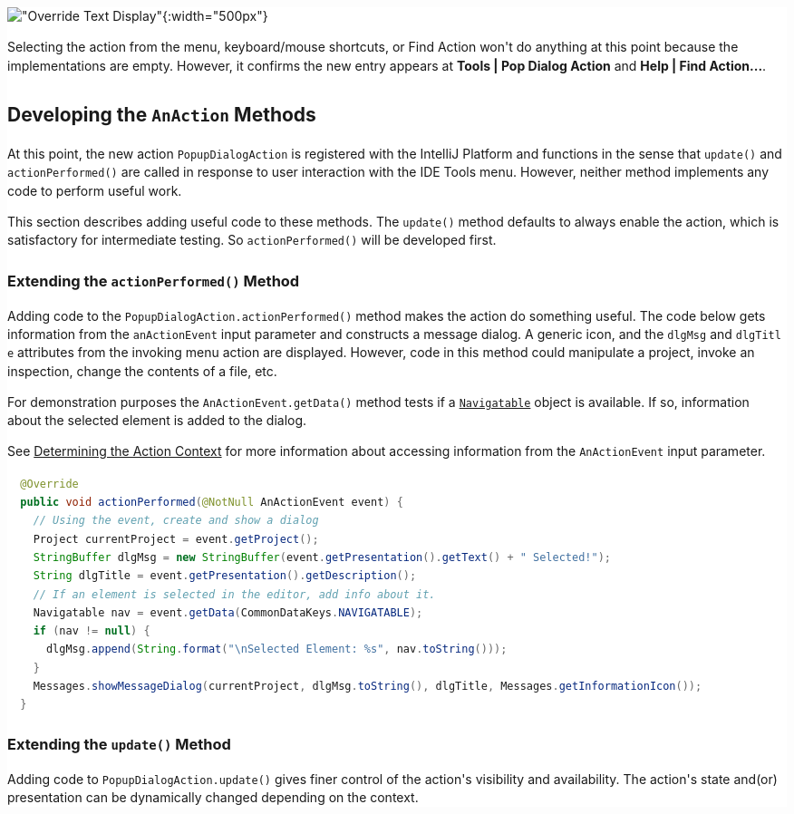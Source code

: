 !["Override Text Display"](img/find_action.png){:width="500px"}

Selecting the action from the menu, keyboard/mouse shortcuts, or Find Action won't do anything at this point because the implementations are empty.
However, it confirms the new entry appears at **Tools \| Pop Dialog Action** and **Help \| Find Action...**.

## Developing the `AnAction` Methods
At this point, the new action `PopupDialogAction` is registered with the IntelliJ Platform and functions in the sense that  `update()` and `actionPerformed()` are called in response to user interaction with the IDE Tools menu.
However, neither method implements any code to perform useful work.

This section describes adding useful code to these methods.
The `update()` method defaults to always enable the action, which is satisfactory for intermediate testing.
So `actionPerformed()` will be developed first.

### Extending the `actionPerformed()` Method
Adding code to the `PopupDialogAction.actionPerformed()` method makes the action do something useful.
The code below gets information from the `anActionEvent` input parameter and constructs a message dialog.
A generic icon, and the `dlgMsg` and `dlgTitle` attributes from the invoking menu action are displayed.
However, code in this method could manipulate a project, invoke an inspection, change the contents of a file, etc.

For demonstration purposes the `AnActionEvent.getData()` method tests if a [`Navigatable`](upsource:///platform/core-api/src/com/intellij/pom/Navigatable.java) object is available.
If so, information about the selected element is added to the dialog.

See [Determining the Action Context](/basics/basic_action_system.md#determining-the-action-context) for more information about accessing information from the `AnActionEvent` input parameter.

```java
  @Override
  public void actionPerformed(@NotNull AnActionEvent event) {
    // Using the event, create and show a dialog
    Project currentProject = event.getProject();
    StringBuffer dlgMsg = new StringBuffer(event.getPresentation().getText() + " Selected!");
    String dlgTitle = event.getPresentation().getDescription();
    // If an element is selected in the editor, add info about it.
    Navigatable nav = event.getData(CommonDataKeys.NAVIGATABLE);
    if (nav != null) {
      dlgMsg.append(String.format("\nSelected Element: %s", nav.toString()));
    }
    Messages.showMessageDialog(currentProject, dlgMsg.toString(), dlgTitle, Messages.getInformationIcon());
  }
```

### Extending the `update()` Method
Adding code to `PopupDialogAction.update()` gives finer control of the action's visibility and availability.
The action's state and(or) presentation can be dynamically changed depending on the context.
